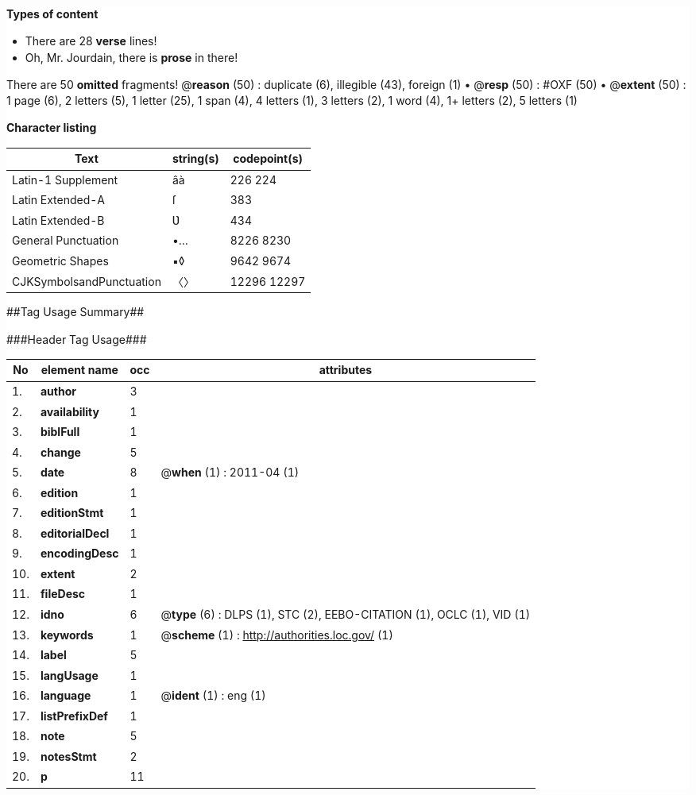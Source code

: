 **Types of content**

  * There are 28 **verse** lines!
  * Oh, Mr. Jourdain, there is **prose** in there!

There are 50 **omitted** fragments! 
 @__reason__ (50) : duplicate (6), illegible (43), foreign (1)  •  @__resp__ (50) : #OXF (50)  •  @__extent__ (50) : 1 page (6), 2 letters (5), 1 letter (25), 1 span (4), 4 letters (1), 3 letters (2), 1 word (4), 1+ letters (2), 5 letters (1)

**Character listing**


|Text|string(s)|codepoint(s)|
|---|---|---|
|Latin-1 Supplement|âà|226 224|
|Latin Extended-A|ſ|383|
|Latin Extended-B|Ʋ|434|
|General Punctuation|•…|8226 8230|
|Geometric Shapes|▪◊|9642 9674|
|CJKSymbolsandPunctuation|〈〉|12296 12297|

##Tag Usage Summary##

###Header Tag Usage###

|No|element name|occ|attributes|
|---|---|---|---|
|1.|__author__|3||
|2.|__availability__|1||
|3.|__biblFull__|1||
|4.|__change__|5||
|5.|__date__|8| @__when__ (1) : 2011-04 (1)|
|6.|__edition__|1||
|7.|__editionStmt__|1||
|8.|__editorialDecl__|1||
|9.|__encodingDesc__|1||
|10.|__extent__|2||
|11.|__fileDesc__|1||
|12.|__idno__|6| @__type__ (6) : DLPS (1), STC (2), EEBO-CITATION (1), OCLC (1), VID (1)|
|13.|__keywords__|1| @__scheme__ (1) : http://authorities.loc.gov/ (1)|
|14.|__label__|5||
|15.|__langUsage__|1||
|16.|__language__|1| @__ident__ (1) : eng (1)|
|17.|__listPrefixDef__|1||
|18.|__note__|5||
|19.|__notesStmt__|2||
|20.|__p__|11||